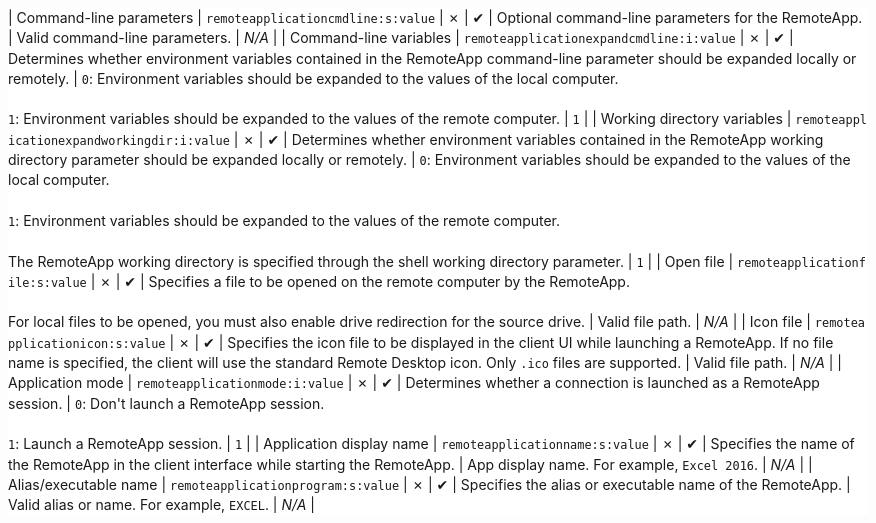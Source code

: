 | Command-line parameters | `remoteapplicationcmdline:s:value` | ✗ | ✔ | Optional command-line parameters for the RemoteApp. | Valid command-line parameters. | *N/A* |
| Command-line variables | `remoteapplicationexpandcmdline:i:value` | ✗ | ✔ | Determines whether environment variables contained in the RemoteApp command-line parameter should be expanded locally or remotely. | `0`: Environment variables should be expanded to the values of the local computer.<br /><br />`1`: Environment variables should be expanded to the values of the remote computer. | `1` |
| Working directory variables | `remoteapplicationexpandworkingdir:i:value` | ✗ | ✔ | Determines whether environment variables contained in the RemoteApp working directory parameter should be expanded locally or remotely. | `0`: Environment variables should be expanded to the values of the local computer.<br /><br />`1`: Environment variables should be expanded to the values of the remote computer.<br /><br />The RemoteApp working directory is specified through the shell working directory parameter. | `1` |
| Open file | `remoteapplicationfile:s:value` | ✗ | ✔ | Specifies a file to be opened on the remote computer by the RemoteApp.<br /><br />For local files to be opened, you must also enable drive redirection for the source drive. | Valid file path. | *N/A* |
| Icon file | `remoteapplicationicon:s:value` | ✗ | ✔ | Specifies the icon file to be displayed in the client UI while launching a RemoteApp. If no file name is specified, the client will use the standard Remote Desktop icon. Only `.ico` files are supported. | Valid file path. | *N/A* |
| Application mode | `remoteapplicationmode:i:value` | ✗ | ✔ | Determines whether a connection is launched as a RemoteApp session. | `0`: Don't launch a RemoteApp session.<br /><br />`1`: Launch a RemoteApp session. | `1` |
| Application display name | `remoteapplicationname:s:value` | ✗ | ✔ | Specifies the name of the RemoteApp in the client interface while starting the RemoteApp. | App display name. For example, `Excel 2016`. | *N/A* |
| Alias/executable name | `remoteapplicationprogram:s:value` | ✗ | ✔ | Specifies the alias or executable name of the RemoteApp. | Valid alias or name. For example, `EXCEL`. | *N/A* |
